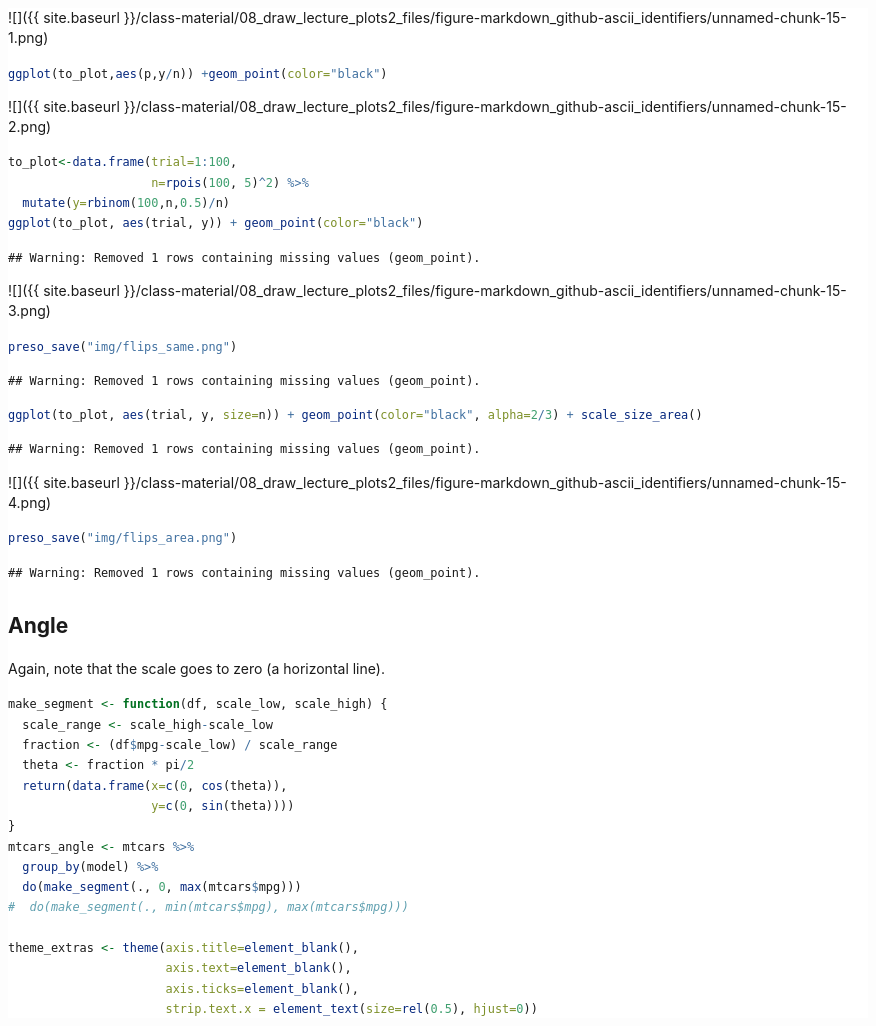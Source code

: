 ![]({{ site.baseurl }}/class-material/08_draw_lecture_plots2_files/figure-markdown_github-ascii_identifiers/unnamed-chunk-15-1.png)

``` r
ggplot(to_plot,aes(p,y/n)) +geom_point(color="black")
```

![]({{ site.baseurl }}/class-material/08_draw_lecture_plots2_files/figure-markdown_github-ascii_identifiers/unnamed-chunk-15-2.png)

``` r
to_plot<-data.frame(trial=1:100,
                    n=rpois(100, 5)^2) %>% 
  mutate(y=rbinom(100,n,0.5)/n)
ggplot(to_plot, aes(trial, y)) + geom_point(color="black")
```

    ## Warning: Removed 1 rows containing missing values (geom_point).

![]({{ site.baseurl }}/class-material/08_draw_lecture_plots2_files/figure-markdown_github-ascii_identifiers/unnamed-chunk-15-3.png)

``` r
preso_save("img/flips_same.png")
```

    ## Warning: Removed 1 rows containing missing values (geom_point).

``` r
ggplot(to_plot, aes(trial, y, size=n)) + geom_point(color="black", alpha=2/3) + scale_size_area()
```

    ## Warning: Removed 1 rows containing missing values (geom_point).

![]({{ site.baseurl }}/class-material/08_draw_lecture_plots2_files/figure-markdown_github-ascii_identifiers/unnamed-chunk-15-4.png)

``` r
preso_save("img/flips_area.png")
```

    ## Warning: Removed 1 rows containing missing values (geom_point).

Angle
-----

Again, note that the scale goes to zero (a horizontal line).

``` r
make_segment <- function(df, scale_low, scale_high) {
  scale_range <- scale_high-scale_low
  fraction <- (df$mpg-scale_low) / scale_range
  theta <- fraction * pi/2
  return(data.frame(x=c(0, cos(theta)),
                    y=c(0, sin(theta))))
}
mtcars_angle <- mtcars %>%
  group_by(model) %>%
  do(make_segment(., 0, max(mtcars$mpg)))
#  do(make_segment(., min(mtcars$mpg), max(mtcars$mpg)))

theme_extras <- theme(axis.title=element_blank(),
                      axis.text=element_blank(),
                      axis.ticks=element_blank(),
                      strip.text.x = element_text(size=rel(0.5), hjust=0))
```